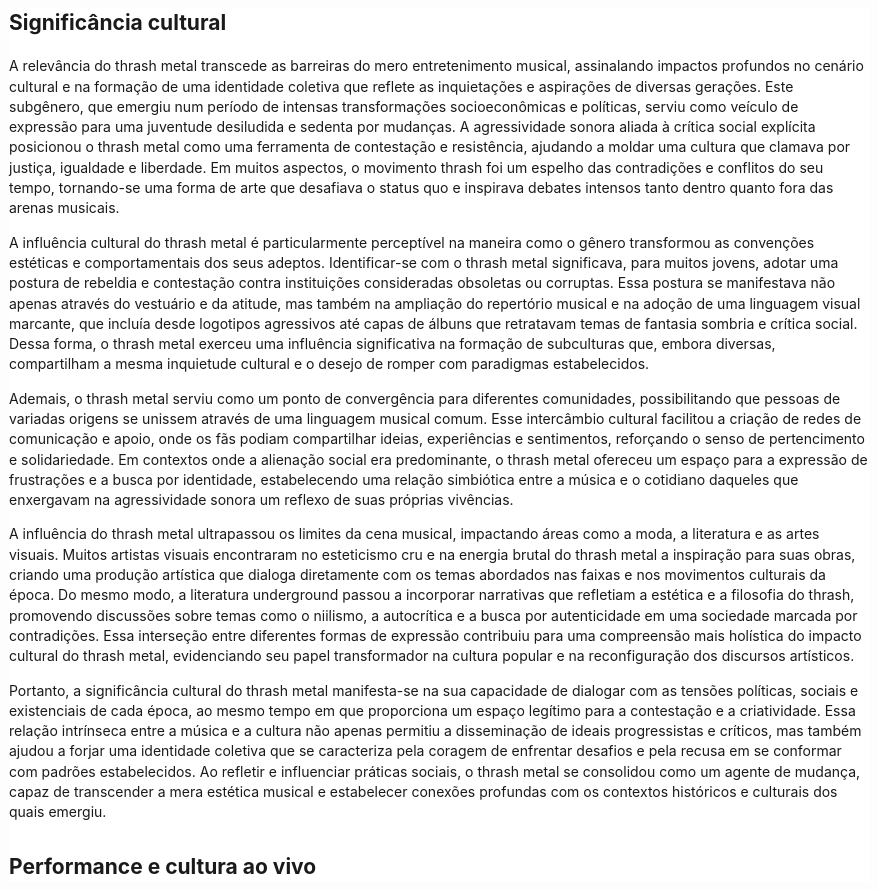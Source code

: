 
## Significância cultural

A relevância do thrash metal transcede as barreiras do mero entretenimento musical, assinalando impactos profundos no cenário cultural e na formação de uma identidade coletiva que reflete as inquietações e aspirações de diversas gerações. Este subgênero, que emergiu num período de intensas transformações socioeconômicas e políticas, serviu como veículo de expressão para uma juventude desiludida e sedenta por mudanças. A agressividade sonora aliada à crítica social explícita posicionou o thrash metal como uma ferramenta de contestação e resistência, ajudando a moldar uma cultura que clamava por justiça, igualdade e liberdade. Em muitos aspectos, o movimento thrash foi um espelho das contradições e conflitos do seu tempo, tornando-se uma forma de arte que desafiava o status quo e inspirava debates intensos tanto dentro quanto fora das arenas musicais.  

A influência cultural do thrash metal é particularmente perceptível na maneira como o gênero transformou as convenções estéticas e comportamentais dos seus adeptos. Identificar-se com o thrash metal significava, para muitos jovens, adotar uma postura de rebeldia e contestação contra instituições consideradas obsoletas ou corruptas. Essa postura se manifestava não apenas através do vestuário e da atitude, mas também na ampliação do repertório musical e na adoção de uma linguagem visual marcante, que incluía desde logotipos agressivos até capas de álbuns que retratavam temas de fantasia sombria e crítica social. Dessa forma, o thrash metal exerceu uma influência significativa na formação de subculturas que, embora diversas, compartilham a mesma inquietude cultural e o desejo de romper com paradigmas estabelecidos.  

Ademais, o thrash metal serviu como um ponto de convergência para diferentes comunidades, possibilitando que pessoas de variadas origens se unissem através de uma linguagem musical comum. Esse intercâmbio cultural facilitou a criação de redes de comunicação e apoio, onde os fãs podiam compartilhar ideias, experiências e sentimentos, reforçando o senso de pertencimento e solidariedade. Em contextos onde a alienação social era predominante, o thrash metal ofereceu um espaço para a expressão de frustrações e a busca por identidade, estabelecendo uma relação simbiótica entre a música e o cotidiano daqueles que enxergavam na agressividade sonora um reflexo de suas próprias vivências.  

A influência do thrash metal ultrapassou os limites da cena musical, impactando áreas como a moda, a literatura e as artes visuais. Muitos artistas visuais encontraram no esteticismo cru e na energia brutal do thrash metal a inspiração para suas obras, criando uma produção artística que dialoga diretamente com os temas abordados nas faixas e nos movimentos culturais da época. Do mesmo modo, a literatura underground passou a incorporar narrativas que refletiam a estética e a filosofia do thrash, promovendo discussões sobre temas como o niilismo, a autocrítica e a busca por autenticidade em uma sociedade marcada por contradições. Essa interseção entre diferentes formas de expressão contribuiu para uma compreensão mais holística do impacto cultural do thrash metal, evidenciando seu papel transformador na cultura popular e na reconfiguração dos discursos artísticos.  

Portanto, a significância cultural do thrash metal manifesta-se na sua capacidade de dialogar com as tensões políticas, sociais e existenciais de cada época, ao mesmo tempo em que proporciona um espaço legítimo para a contestação e a criatividade. Essa relação intrínseca entre a música e a cultura não apenas permitiu a disseminação de ideais progressistas e críticos, mas também ajudou a forjar uma identidade coletiva que se caracteriza pela coragem de enfrentar desafios e pela recusa em se conformar com padrões estabelecidos. Ao refletir e influenciar práticas sociais, o thrash metal se consolidou como um agente de mudança, capaz de transcender a mera estética musical e estabelecer conexões profundas com os contextos históricos e culturais dos quais emergiu.


## Performance e cultura ao vivo
